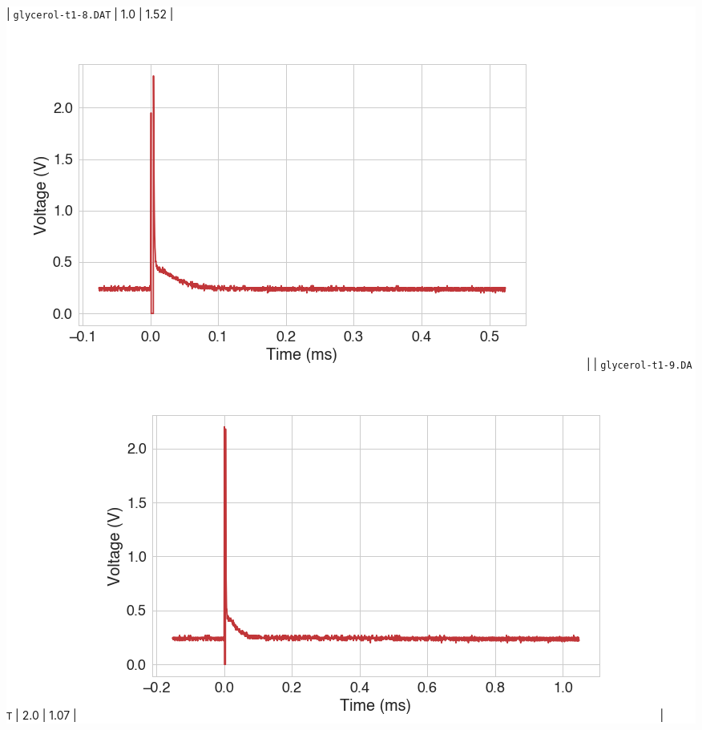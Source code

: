 | ```glycerol-t1-8.DAT```  | 1.0         | 1.52          | ![glycerol-t2-6](../../data/lab2/week3/glycerol-t1-8.png) |
| ```glycerol-t1-9.DAT```  | 2.0         | 1.07          | ![glycerol-t2-6](../../data/lab2/week3/glycerol-t1-9.png) |